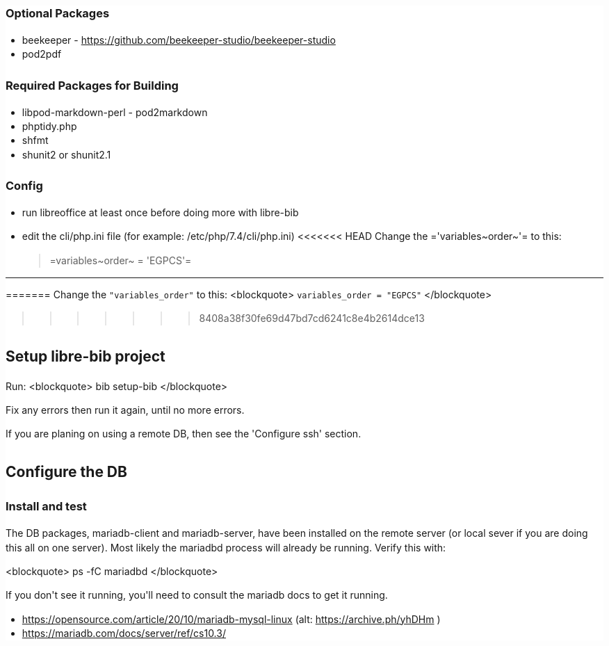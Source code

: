 ### Optional Packages

-   beekeeper - <https://github.com/beekeeper-studio/beekeeper-studio>
-   pod2pdf

### Required Packages for Building

-   libpod-markdown-perl - pod2markdown
-   phptidy.php
-   shfmt
-   shunit2 or shunit2.1

### Config

-   run libreoffice at least once before doing more with libre-bib
-   edit the cli/php.ini file (for example: /etc/php/7.4/cli/php.ini)
<<<<<<< HEAD
    Change the ='variables~order~'= to this:

    > =variables~order~ = 'EGPCS'=

------------------------------------------------------------------------
=======
    Change the `"variables_order"` to this: \<blockquote\>
    `variables_order = "EGPCS"` \</blockquote\>
>>>>>>> 8408a38f30fe69d47bd7cd6241c8e4b2614dce13

Setup libre-bib project
-----------------------

Run: \<blockquote\> bib setup-bib \</blockquote\>

Fix any errors then run it again, until no more errors.

If you are planing on using a remote DB, then see the 'Configure ssh'
section.

Configure the DB
----------------

### Install and test

The DB packages, mariadb-client and mariadb-server, have been installed
on the remote server (or local sever if you are doing this all on one
server). Most likely the mariadbd process will already be running.
Verify this with:

\<blockquote\> ps -fC mariadbd \</blockquote\>

If you don't see it running, you'll need to consult the mariadb docs to
get it running.

-   <https://opensource.com/article/20/10/mariadb-mysql-linux> (alt:
    <https://archive.ph/yhDHm> )
-   <https://mariadb.com/docs/server/ref/cs10.3/>
